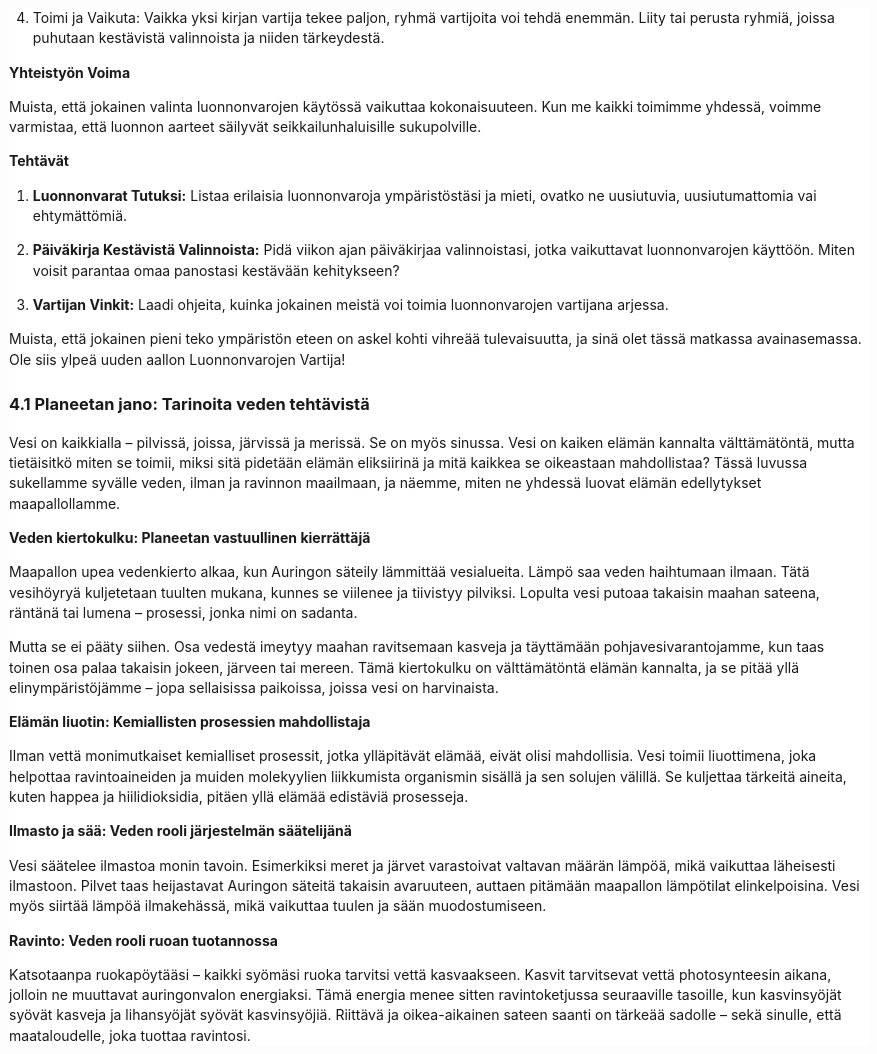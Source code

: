 4. Toimi ja Vaikuta: Vaikka yksi kirjan vartija tekee paljon, ryhmä vartijoita voi tehdä enemmän. Liity tai perusta ryhmiä, joissa puhutaan kestävistä valinnoista ja niiden tärkeydestä.

**Yhteistyön Voima**

Muista, että jokainen valinta luonnonvarojen käytössä vaikuttaa kokonaisuuteen. Kun me kaikki toimimme yhdessä, voimme varmistaa, että luonnon aarteet säilyvät seikkailunhaluisille sukupolville.

**Tehtävät**

1. **Luonnonvarat Tutuksi:** Listaa erilaisia luonnonvaroja ympäristöstäsi ja mieti, ovatko ne uusiutuvia, uusiutumattomia vai ehtymättömiä.

2. **Päiväkirja Kestävistä Valinnoista:** Pidä viikon ajan päiväkirjaa valinnoistasi, jotka vaikuttavat luonnonvarojen käyttöön. Miten voisit parantaa omaa panostasi kestävään kehitykseen?

3. **Vartijan Vinkit:** Laadi ohjeita, kuinka jokainen meistä voi toimia luonnonvarojen vartijana arjessa.

Muista, että jokainen pieni teko ympäristön eteen on askel kohti vihreää tulevaisuutta, ja sinä olet tässä matkassa avainasemassa. Ole siis ylpeä uuden aallon Luonnonvarojen Vartija!

### 4.1 Planeetan jano: Tarinoita veden tehtävistä

Vesi on kaikkialla – pilvissä, joissa, järvissä ja merissä. Se on myös sinussa. Vesi on kaiken elämän kannalta välttämätöntä, mutta tietäisitkö miten se toimii, miksi sitä pidetään elämän eliksiirinä ja mitä kaikkea se oikeastaan mahdollistaa? Tässä luvussa sukellamme syvälle veden, ilman ja ravinnon maailmaan, ja näemme, miten ne yhdessä luovat elämän edellytykset maapallollamme.

**Veden kiertokulku: Planeetan vastuullinen kierrättäjä**

Maapallon upea vedenkierto alkaa, kun Auringon säteily lämmittää vesialueita. Lämpö saa veden haihtumaan ilmaan. Tätä vesihöyryä kuljetetaan tuulten mukana, kunnes se viilenee ja tiivistyy pilviksi. Lopulta vesi putoaa takaisin maahan sateena, räntänä tai lumena – prosessi, jonka nimi on sadanta.

Mutta se ei pääty siihen. Osa vedestä imeytyy maahan ravitsemaan kasveja ja täyttämään pohjavesivarantojamme, kun taas toinen osa palaa takaisin jokeen, järveen tai mereen. Tämä kiertokulku on välttämätöntä elämän kannalta, ja se pitää yllä elinympäristöjämme – jopa sellaisissa paikoissa, joissa vesi on harvinaista.

**Elämän liuotin: Kemiallisten prosessien mahdollistaja**

Ilman vettä monimutkaiset kemialliset prosessit, jotka ylläpitävät elämää, eivät olisi mahdollisia. Vesi toimii liuottimena, joka helpottaa ravintoaineiden ja muiden molekyylien liikkumista organismin sisällä ja sen solujen välillä. Se kuljettaa tärkeitä aineita, kuten happea ja hiilidioksidia, pitäen yllä elämää edistäviä prosesseja.

**Ilmasto ja sää: Veden rooli järjestelmän säätelijänä**

Vesi säätelee ilmastoa monin tavoin. Esimerkiksi meret ja järvet varastoivat valtavan määrän lämpöä, mikä vaikuttaa läheisesti ilmastoon. Pilvet taas heijastavat Auringon säteitä takaisin avaruuteen, auttaen pitämään maapallon lämpötilat elinkelpoisina. Vesi myös siirtää lämpöä ilmakehässä, mikä vaikuttaa tuulen ja sään muodostumiseen.

**Ravinto: Veden rooli ruoan tuotannossa**

Katsotaanpa ruokapöytääsi – kaikki syömäsi ruoka tarvitsi vettä kasvaakseen. Kasvit tarvitsevat vettä photosynteesin aikana, jolloin ne muuttavat auringonvalon energiaksi. Tämä energia menee sitten ravintoketjussa seuraaville tasoille, kun kasvinsyöjät syövät kasveja ja lihansyöjät syövät kasvinsyöjiä. Riittävä ja oikea-aikainen sateen saanti on tärkeää sadolle – sekä sinulle, että maataloudelle, joka tuottaa ravintosi.
